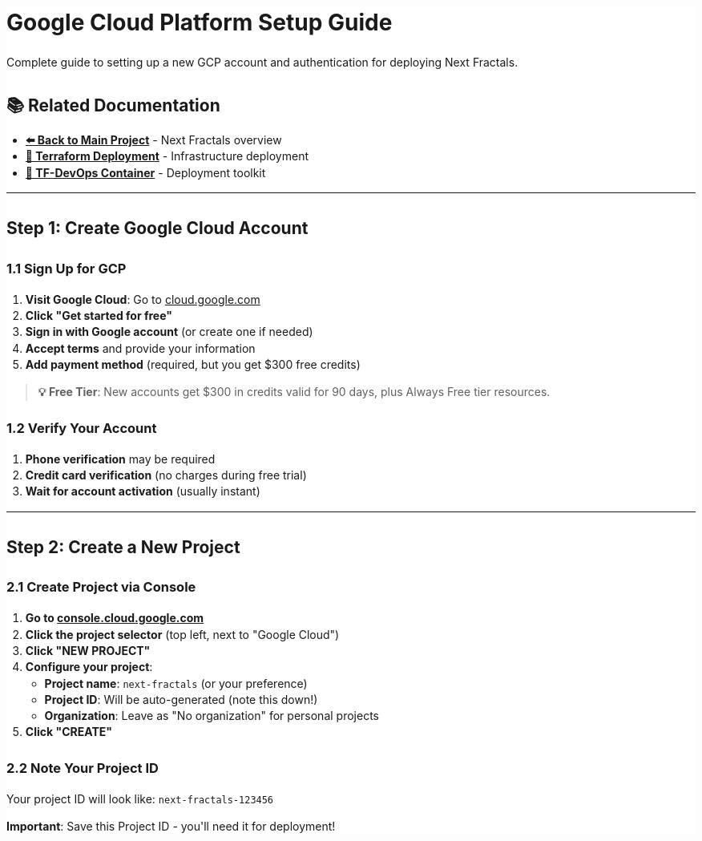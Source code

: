 # Google Cloud Platform Setup Guide

Complete guide to setting up a new GCP account and authentication for deploying Next Fractals.

## 📚 Related Documentation
- **[⬅️ Back to Main Project](../README.md)** - Next Fractals overview
- **[🚀 Terraform Deployment](../terraform/README.md)** - Infrastructure deployment
- **[🐳 TF-DevOps Container](../tf-devops/README.md)** - Deployment toolkit

---

## Step 1: Create Google Cloud Account

### 1.1 Sign Up for GCP

1. **Visit Google Cloud**: Go to [cloud.google.com](https://cloud.google.com)
2. **Click "Get started for free"**
3. **Sign in with Google account** (or create one if needed)
4. **Accept terms** and provide your information
5. **Add payment method** (required, but you get $300 free credits)

> **💡 Free Tier**: New accounts get $300 in credits valid for 90 days, plus Always Free tier resources.

### 1.2 Verify Your Account

1. **Phone verification** may be required
2. **Credit card verification** (no charges during free trial)
3. **Wait for account activation** (usually instant)

---

## Step 2: Create a New Project

### 2.1 Create Project via Console

1. **Go to [console.cloud.google.com](https://console.cloud.google.com)**
2. **Click the project selector** (top left, next to "Google Cloud")
3. **Click "NEW PROJECT"**
4. **Configure your project**:
   - **Project name**: `next-fractals` (or your preference)
   - **Project ID**: Will be auto-generated (note this down!)
   - **Organization**: Leave as "No organization" for personal projects
5. **Click "CREATE"**

### 2.2 Note Your Project ID

Your project ID will look like: `next-fractals-123456`

**Important**: Save this Project ID - you'll need it for deployment!
